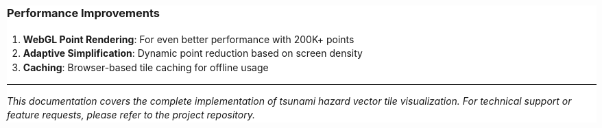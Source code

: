 ### Performance Improvements

1. **WebGL Point Rendering**: For even better performance with 200K+ points
2. **Adaptive Simplification**: Dynamic point reduction based on screen density
3. **Caching**: Browser-based tile caching for offline usage

---

_This documentation covers the complete implementation of tsunami hazard vector tile visualization. For technical support or feature requests, please refer to the project repository._
